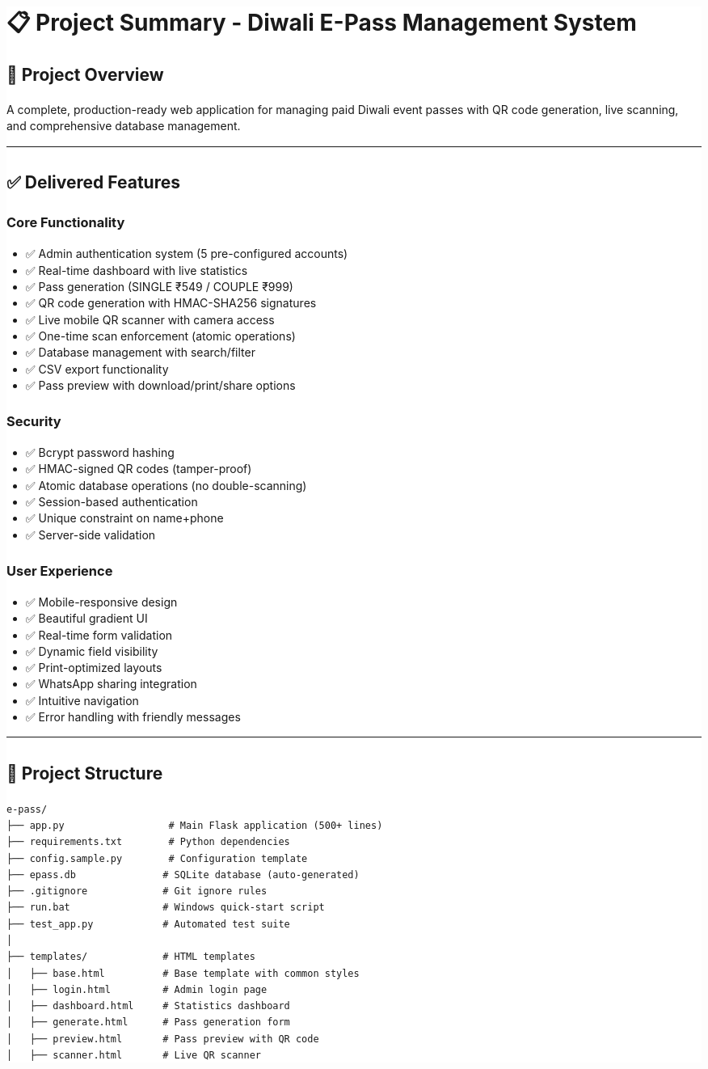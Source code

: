 # 📋 Project Summary - Diwali E-Pass Management System

## 🎯 Project Overview

A complete, production-ready web application for managing paid Diwali event passes with QR code generation, live scanning, and comprehensive database management.

---

## ✅ Delivered Features

### Core Functionality
- ✅ Admin authentication system (5 pre-configured accounts)
- ✅ Real-time dashboard with live statistics
- ✅ Pass generation (SINGLE ₹549 / COUPLE ₹999)
- ✅ QR code generation with HMAC-SHA256 signatures
- ✅ Live mobile QR scanner with camera access
- ✅ One-time scan enforcement (atomic operations)
- ✅ Database management with search/filter
- ✅ CSV export functionality
- ✅ Pass preview with download/print/share options

### Security
- ✅ Bcrypt password hashing
- ✅ HMAC-signed QR codes (tamper-proof)
- ✅ Atomic database operations (no double-scanning)
- ✅ Session-based authentication
- ✅ Unique constraint on name+phone
- ✅ Server-side validation

### User Experience
- ✅ Mobile-responsive design
- ✅ Beautiful gradient UI
- ✅ Real-time form validation
- ✅ Dynamic field visibility
- ✅ Print-optimized layouts
- ✅ WhatsApp sharing integration
- ✅ Intuitive navigation
- ✅ Error handling with friendly messages

---

## 📁 Project Structure

```
e-pass/
├── app.py                  # Main Flask application (500+ lines)
├── requirements.txt        # Python dependencies
├── config.sample.py        # Configuration template
├── epass.db               # SQLite database (auto-generated)
├── .gitignore             # Git ignore rules
├── run.bat                # Windows quick-start script
├── test_app.py            # Automated test suite
│
├── templates/             # HTML templates
│   ├── base.html          # Base template with common styles
│   ├── login.html         # Admin login page
│   ├── dashboard.html     # Statistics dashboard
│   ├── generate.html      # Pass generation form
│   ├── preview.html       # Pass preview with QR code
│   ├── scanner.html       # Live QR scanner
```